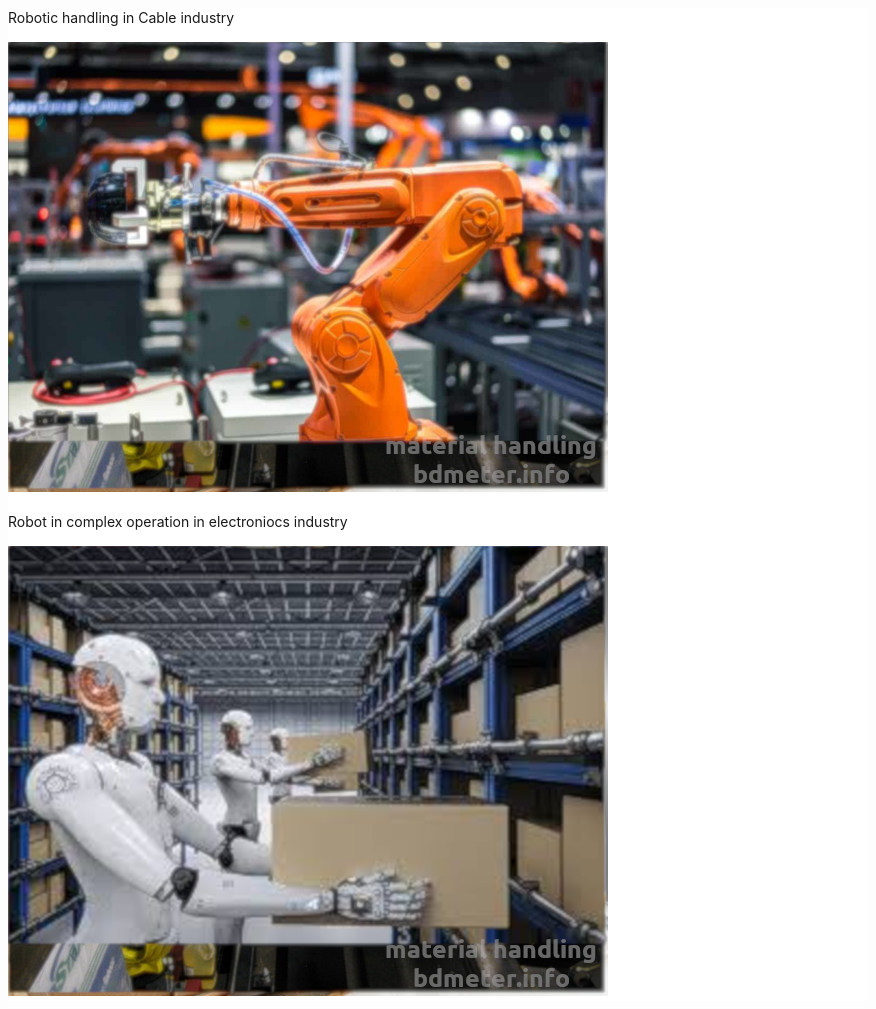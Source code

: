 Robotic handling in Cable industry

![](images/material-handling-using-robots5.png)

Robot in complex operation in electroniocs industry

![](images/material-handling-using-robots4.png)
